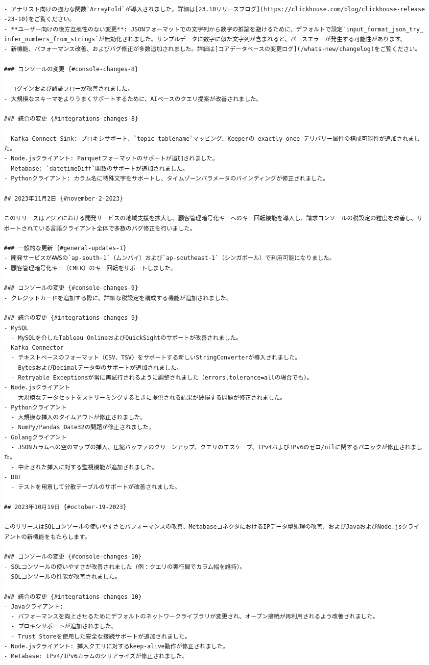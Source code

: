```
- アナリスト向けの強力な関数`ArrayFold`が導入されました。詳細は[23.10リリースブログ](https://clickhouse.com/blog/clickhouse-release-23-10)をご覧ください。
- **ユーザー向けの後方互換性のない変更**: JSONフォーマットでの文字列から数字の推論を避けるために、デフォルトで設定`input_format_json_try_infer_numbers_from_strings`が無効化されました。サンプルデータに数字に似た文字列が含まれると、パースエラーが発生する可能性があります。
- 新機能、パフォーマンス改善、およびバグ修正が多数追加されました。詳細は[コアデータベースの変更ログ](/whats-new/changelog)をご覧ください。

### コンソールの変更 {#console-changes-8}

- ログインおよび認証フローが改善されました。
- 大規模なスキーマをよりうまくサポートするために、AIベースのクエリ提案が改善されました。

### 統合の変更 {#integrations-changes-8}

- Kafka Connect Sink: プロキシサポート、`topic-tablename`マッピング、Keeperの_exactly-once_デリバリー属性の構成可能性が追加されました。
- Node.jsクライアント: Parquetフォーマットのサポートが追加されました。
- Metabase: `datetimeDiff`関数のサポートが追加されました。
- Pythonクライアント: カラム名に特殊文字をサポートし、タイムゾーンパラメータのバインディングが修正されました。

## 2023年11月2日 {#november-2-2023}

このリリースはアジアにおける開発サービスの地域支援を拡大し、顧客管理暗号化キーへのキー回転機能を導入し、請求コンソールの税設定の粒度を改善し、サポートされている言語クライアント全体で多数のバグ修正を行いました。

### 一般的な更新 {#general-updates-1}
- 開発サービスがAWSの`ap-south-1`（ムンバイ）および`ap-southeast-1`（シンガポール）で利用可能になりました。
- 顧客管理暗号化キー（CMEK）のキー回転をサポートしました。

### コンソールの変更 {#console-changes-9}
- クレジットカードを追加する際に、詳細な税設定を構成する機能が追加されました。

### 統合の変更 {#integrations-changes-9}
- MySQL 
  - MySQLを介したTableau OnlineおよびQuickSightのサポートが改善されました。
- Kafka Connector
  - テキストベースのフォーマット（CSV、TSV）をサポートする新しいStringConverterが導入されました。
  - BytesおよびDecimalデータ型のサポートが追加されました。
  - Retryable Exceptionsが常に再試行されるように調整されました（errors.tolerance=allの場合でも）。
- Node.jsクライアント
  - 大規模なデータセットをストリーミングするときに提供される結果が破損する問題が修正されました。
- Pythonクライアント
  - 大規模な挿入のタイムアウトが修正されました。
  - NumPy/Pandas Date32の問題が修正されました。
- Golangクライアント 
  - JSONカラムへの空のマップの挿入、圧縮バッファのクリーンアップ、クエリのエスケープ、IPv4およびIPv6のゼロ/nilに関するパニックが修正されました。
  - 中止された挿入に対する監視機能が追加されました。
- DBT
  - テストを用意して分散テーブルのサポートが改善されました。

## 2023年10月19日 {#october-19-2023}

このリリースはSQLコンソールの使いやすさとパフォーマンスの改善、MetabaseコネクタにおけるIPデータ型処理の改善、およびJavaおよびNode.jsクライアントの新機能をもたらします。

### コンソールの変更 {#console-changes-10}
- SQLコンソールの使いやすさが改善されました（例：クエリの実行間でカラム幅を維持）。
- SQLコンソールの性能が改善されました。

### 統合の変更 {#integrations-changes-10}
- Javaクライアント:
  - パフォーマンスを向上させるためにデフォルトのネットワークライブラリが変更され、オープン接続が再利用されるよう改善されました。
  - プロキシサポートが追加されました。
  - Trust Storeを使用した安全な接続サポートが追加されました。
- Node.jsクライアント: 挿入クエリに対するkeep-alive動作が修正されました。
- Metabase: IPv4/IPv6カラムのシリアライズが修正されました。 
```